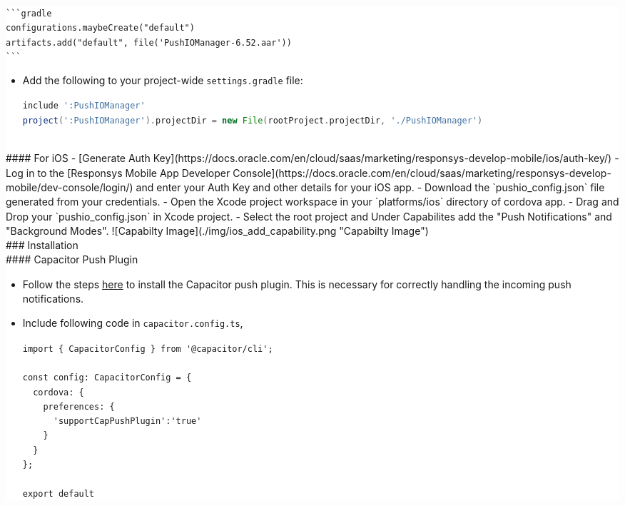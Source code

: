 	```gradle
	configurations.maybeCreate("default")
	artifacts.add("default", file('PushIOManager-6.52.aar'))
	```		

- Add the following to your project-wide `settings.gradle` file:

	```gradle
	include ':PushIOManager'
	project(':PushIOManager').projectDir = new File(rootProject.projectDir, './PushIOManager')
	```

<br/>

<div id='for-ios-1'/>
#### For iOS
- [Generate Auth Key](https://docs.oracle.com/en/cloud/saas/marketing/responsys-develop-mobile/ios/auth-key/) 
- Log in to the [Responsys Mobile App Developer Console](https://docs.oracle.com/en/cloud/saas/marketing/responsys-develop-mobile/dev-console/login/) and enter your Auth Key and other details for your iOS app.
- Download the `pushio_config.json` file generated from your credentials.
- Open the Xcode project workspace in your `platforms/ios` directory of cordova app. 
- Drag and Drop your `pushio_config.json` in Xcode project.
- Select the root project and Under Capabilites add the "Push Notifications" and "Background Modes". 
![Capabilty Image](./img/ios_add_capability.png "Capabilty Image")

<br/>

<div id='installation'/>
### Installation

<div id='capacitor-push-plugin'/>
#### Capacitor Push Plugin

- Follow the steps [here](https://capacitorjs.com/docs/apis/push-notifications) to install the Capacitor push plugin. This is necessary for correctly handling the incoming push notifications.

- Include following code in `capacitor.config.ts`,

	```shell
	import { CapacitorConfig } from '@capacitor/cli';
	
	const config: CapacitorConfig = {
	  cordova: {
	    preferences: {
	      'supportCapPushPlugin':'true'
	    }
	  }
	};
	
	export default
	```
